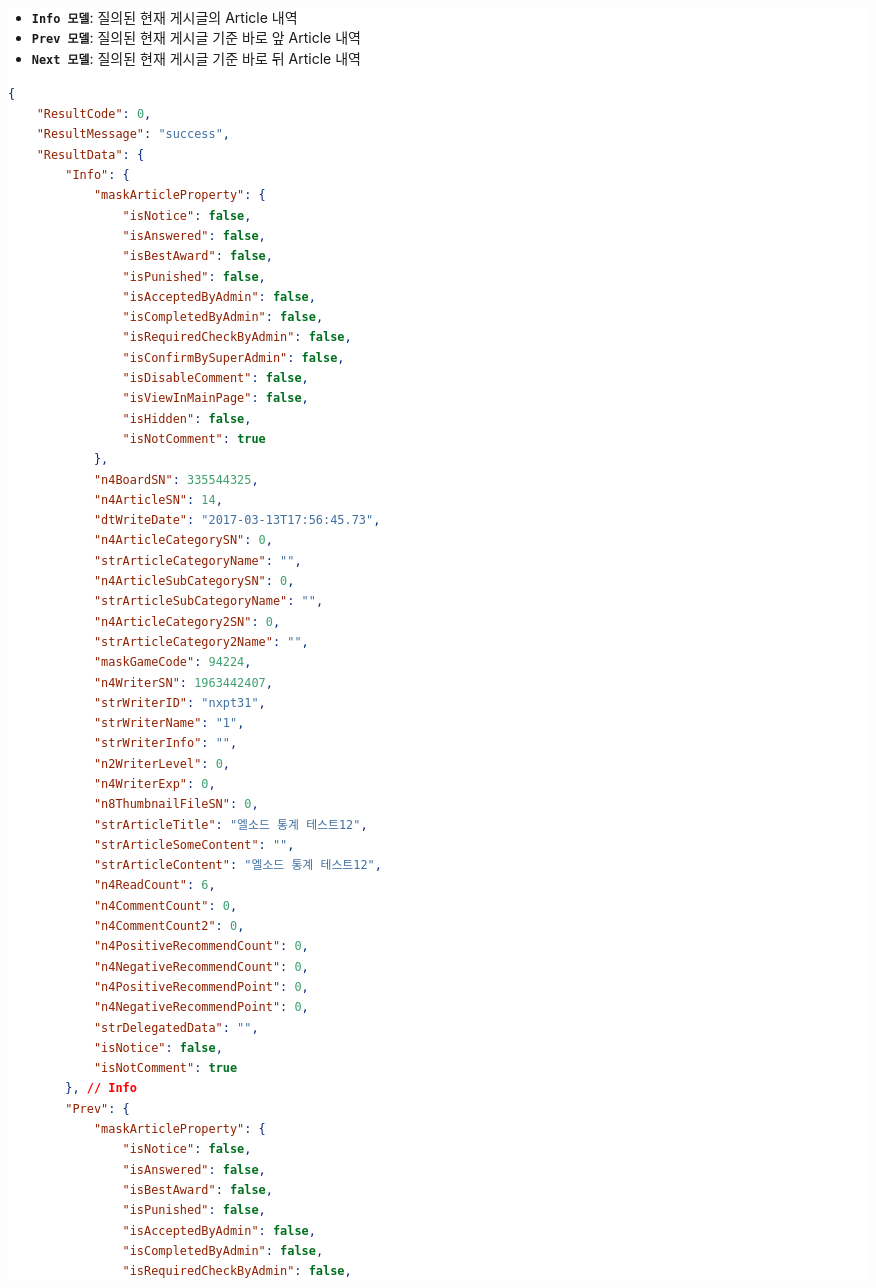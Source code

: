 * **`Info 모델`**: 질의된 현재 게시글의 Article 내역
* **`Prev 모델`**: 질의된 현재 게시글 기준 바로 앞 Article 내역
* **`Next 모델`**: 질의된 현재 게시글 기준 바로 뒤 Article 내역

```json
{
	"ResultCode": 0,
	"ResultMessage": "success",
	"ResultData": {
		"Info": {
			"maskArticleProperty": {
				"isNotice": false,
				"isAnswered": false,
				"isBestAward": false,
				"isPunished": false,
				"isAcceptedByAdmin": false,
				"isCompletedByAdmin": false,
				"isRequiredCheckByAdmin": false,
				"isConfirmBySuperAdmin": false,
				"isDisableComment": false,
				"isViewInMainPage": false,
				"isHidden": false,
				"isNotComment": true
			},
			"n4BoardSN": 335544325,
			"n4ArticleSN": 14,
			"dtWriteDate": "2017-03-13T17:56:45.73",
			"n4ArticleCategorySN": 0,
			"strArticleCategoryName": "",
			"n4ArticleSubCategorySN": 0,
			"strArticleSubCategoryName": "",
			"n4ArticleCategory2SN": 0,
			"strArticleCategory2Name": "",
			"maskGameCode": 94224,
			"n4WriterSN": 1963442407,
			"strWriterID": "nxpt31",
			"strWriterName": "1",
			"strWriterInfo": "",
			"n2WriterLevel": 0,
			"n4WriterExp": 0,
			"n8ThumbnailFileSN": 0,
			"strArticleTitle": "엘소드 통계 테스트12",
			"strArticleSomeContent": "",
			"strArticleContent": "엘소드 통계 테스트12",
			"n4ReadCount": 6,
			"n4CommentCount": 0,
			"n4CommentCount2": 0,
			"n4PositiveRecommendCount": 0,
			"n4NegativeRecommendCount": 0,
			"n4PositiveRecommendPoint": 0,
			"n4NegativeRecommendPoint": 0,
			"strDelegatedData": "",
			"isNotice": false,
			"isNotComment": true
		}, // Info
		"Prev": {
			"maskArticleProperty": {
				"isNotice": false,
				"isAnswered": false,
				"isBestAward": false,
				"isPunished": false,
				"isAcceptedByAdmin": false,
				"isCompletedByAdmin": false,
				"isRequiredCheckByAdmin": false,
```